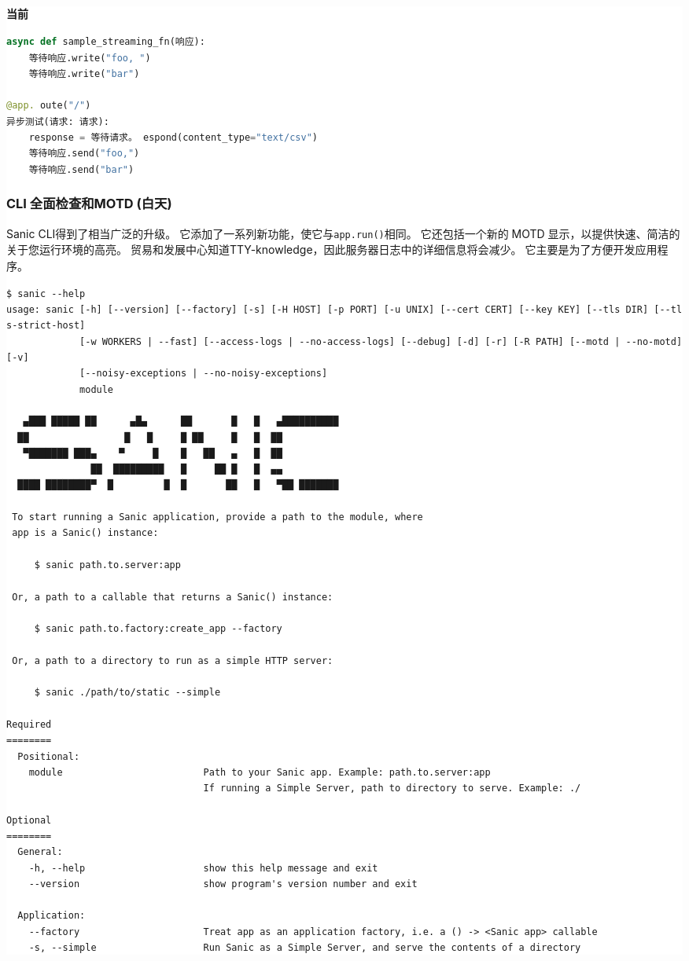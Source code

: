 **当前**

```python
async def sample_streaming_fn(响应):
    等待响应.write("foo, ")
    等待响应.write("bar")

@app. oute("/")
异步测试(请求: 请求):
    response = 等待请求。 espond(content_type="text/csv")
    等待响应.send("foo,")
    等待响应.send("bar")
```

### CLI 全面检查和MOTD (白天)

Sanic CLI得到了相当广泛的升级。 它添加了一系列新功能，使它与`app.run()`相同。 它还包括一个新的 MOTD 显示，以提供快速、简洁的关于您运行环境的高亮。 贸易和发展中心知道TTY-knowledge，因此服务器日志中的详细信息将会减少。 它主要是为了方便开发应用程序。

```
$ sanic --help
usage: sanic [-h] [--version] [--factory] [-s] [-H HOST] [-p PORT] [-u UNIX] [--cert CERT] [--key KEY] [--tls DIR] [--tls-strict-host]
             [-w WORKERS | --fast] [--access-logs | --no-access-logs] [--debug] [-d] [-r] [-R PATH] [--motd | --no-motd] [-v]
             [--noisy-exceptions | --no-noisy-exceptions]
             module

   ▄███ █████ ██      ▄█▄      ██       █   █   ▄██████████
  ██                 █   █     █ ██     █   █  ██
   ▀███████ ███▄    ▀     █    █   ██   ▄   █  ██
               ██  █████████   █     ██ █   █  ▄▄
  ████ ████████▀  █         █  █       ██   █   ▀██ ███████

 To start running a Sanic application, provide a path to the module, where
 app is a Sanic() instance:

     $ sanic path.to.server:app

 Or, a path to a callable that returns a Sanic() instance:

     $ sanic path.to.factory:create_app --factory

 Or, a path to a directory to run as a simple HTTP server:

     $ sanic ./path/to/static --simple

Required
========
  Positional:
    module                         Path to your Sanic app. Example: path.to.server:app
                                   If running a Simple Server, path to directory to serve. Example: ./

Optional
========
  General:
    -h, --help                     show this help message and exit
    --version                      show program's version number and exit

  Application:
    --factory                      Treat app as an application factory, i.e. a () -> <Sanic app> callable
    -s, --simple                   Run Sanic as a Simple Server, and serve the contents of a directory
```